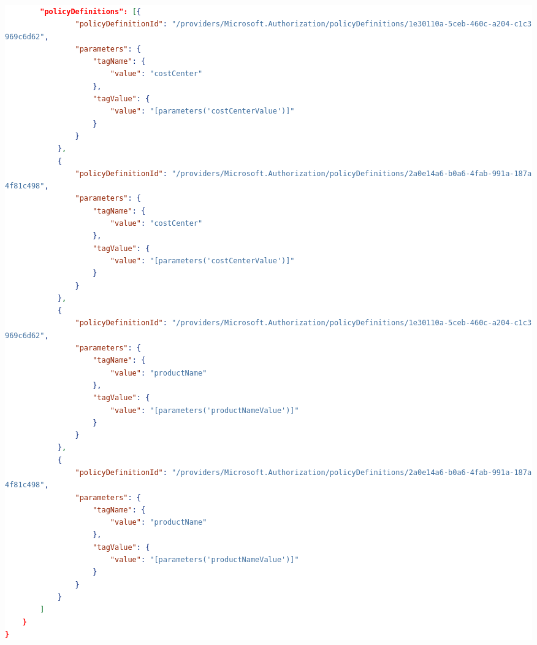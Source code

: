 ```json
        "policyDefinitions": [{
                "policyDefinitionId": "/providers/Microsoft.Authorization/policyDefinitions/1e30110a-5ceb-460c-a204-c1c3969c6d62",
                "parameters": {
                    "tagName": {
                        "value": "costCenter"
                    },
                    "tagValue": {
                        "value": "[parameters('costCenterValue')]"
                    }
                }
            },
            {
                "policyDefinitionId": "/providers/Microsoft.Authorization/policyDefinitions/2a0e14a6-b0a6-4fab-991a-187a4f81c498",
                "parameters": {
                    "tagName": {
                        "value": "costCenter"
                    },
                    "tagValue": {
                        "value": "[parameters('costCenterValue')]"
                    }
                }
            },
            {
                "policyDefinitionId": "/providers/Microsoft.Authorization/policyDefinitions/1e30110a-5ceb-460c-a204-c1c3969c6d62",
                "parameters": {
                    "tagName": {
                        "value": "productName"
                    },
                    "tagValue": {
                        "value": "[parameters('productNameValue')]"
                    }
                }
            },
            {
                "policyDefinitionId": "/providers/Microsoft.Authorization/policyDefinitions/2a0e14a6-b0a6-4fab-991a-187a4f81c498",
                "parameters": {
                    "tagName": {
                        "value": "productName"
                    },
                    "tagValue": {
                        "value": "[parameters('productNameValue')]"
                    }
                }
            }
        ]
    }
}
```
